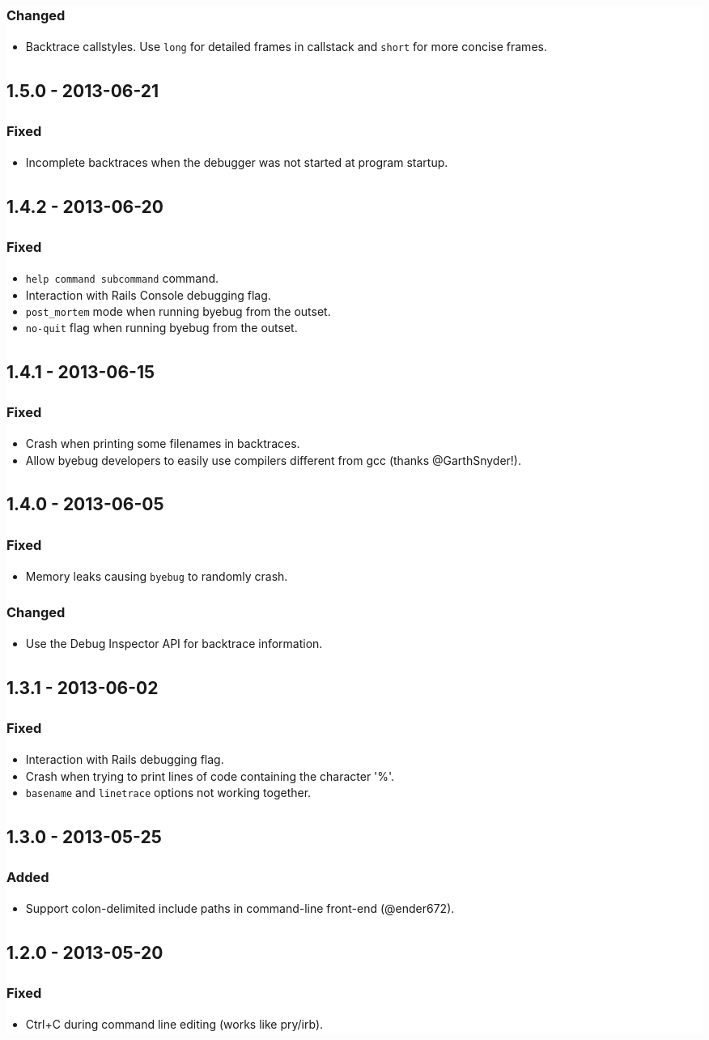 ### Changed
* Backtrace callstyles. Use `long` for detailed frames in callstack and `short`
for more concise frames.

## 1.5.0 - 2013-06-21
### Fixed
* Incomplete backtraces when the debugger was not started at program startup.

## 1.4.2 - 2013-06-20
### Fixed
* `help command subcommand` command.
* Interaction with Rails Console debugging flag.
* `post_mortem` mode when running byebug from the outset.
* `no-quit` flag when running byebug from the outset.

## 1.4.1 - 2013-06-15
### Fixed
* Crash when printing some filenames in backtraces.
* Allow byebug developers to easily use compilers different from gcc (thanks
@GarthSnyder!).

## 1.4.0 - 2013-06-05
### Fixed
* Memory leaks causing `byebug` to randomly crash.

### Changed
* Use the Debug Inspector API for backtrace information.

## 1.3.1 - 2013-06-02
### Fixed
* Interaction with Rails debugging flag.
* Crash when trying to print lines of code containing the character '%'.
* `basename` and `linetrace` options not working together.

## 1.3.0 - 2013-05-25
### Added
* Support colon-delimited include paths in command-line front-end (@ender672).

## 1.2.0 - 2013-05-20
### Fixed
* Ctrl+C during command line editing (works like pry/irb).
